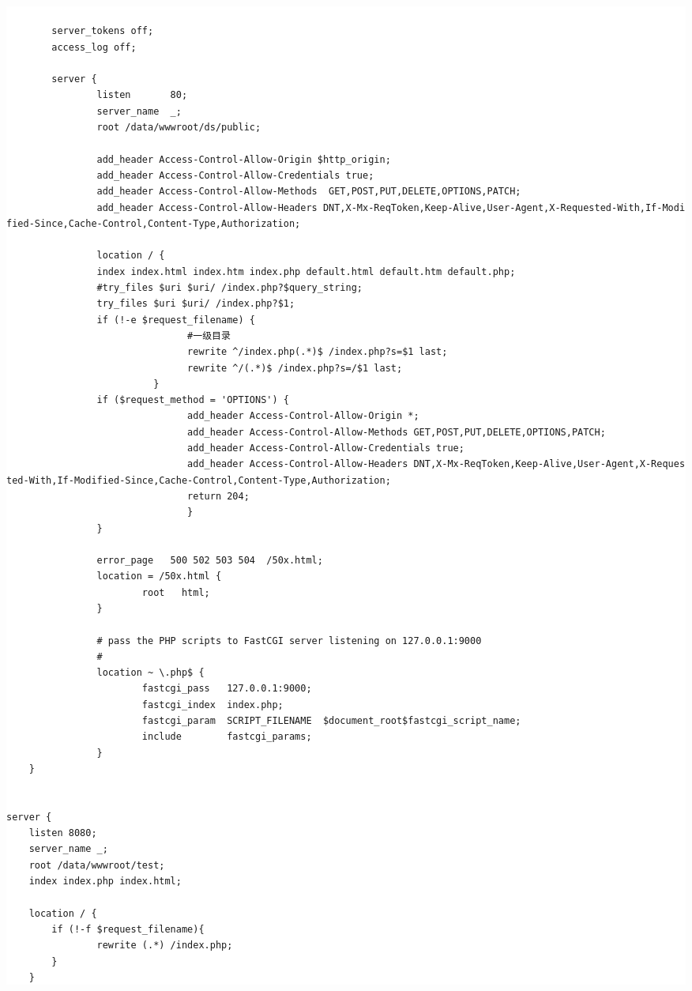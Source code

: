 ```shell
    
        server_tokens off;
        access_log off;
    
        server {
                listen       80;
                server_name  _;
                root /data/wwwroot/ds/public;
    
                add_header Access-Control-Allow-Origin $http_origin;
                add_header Access-Control-Allow-Credentials true;
                add_header Access-Control-Allow-Methods  GET,POST,PUT,DELETE,OPTIONS,PATCH;
                add_header Access-Control-Allow-Headers DNT,X-Mx-ReqToken,Keep-Alive,User-Agent,X-Requested-With,If-Modified-Since,Cache-Control,Content-Type,Authorization;
    
                location / {
                index index.html index.htm index.php default.html default.htm default.php;
                #try_files $uri $uri/ /index.php?$query_string;
                try_files $uri $uri/ /index.php?$1;
                if (!-e $request_filename) {
                                #一级目录
                                rewrite ^/index.php(.*)$ /index.php?s=$1 last;
                                rewrite ^/(.*)$ /index.php?s=/$1 last;
                          }
                if ($request_method = 'OPTIONS') {
                                add_header Access-Control-Allow-Origin *;
                                add_header Access-Control-Allow-Methods GET,POST,PUT,DELETE,OPTIONS,PATCH;
                                add_header Access-Control-Allow-Credentials true;
                                add_header Access-Control-Allow-Headers DNT,X-Mx-ReqToken,Keep-Alive,User-Agent,X-Requested-With,If-Modified-Since,Cache-Control,Content-Type,Authorization;
                                return 204;
                                }
                }
    
                error_page   500 502 503 504  /50x.html;
                location = /50x.html {
                        root   html;
                }
    
                # pass the PHP scripts to FastCGI server listening on 127.0.0.1:9000
                #
                location ~ \.php$ {
                        fastcgi_pass   127.0.0.1:9000;
                        fastcgi_index  index.php;
                        fastcgi_param  SCRIPT_FILENAME  $document_root$fastcgi_script_name;
                        include        fastcgi_params;
                }
    }


server {
    listen 8080;
    server_name _;
    root /data/wwwroot/test;
    index index.php index.html;

    location / {
        if (!-f $request_filename){
                rewrite (.*) /index.php;
        }
    }

```